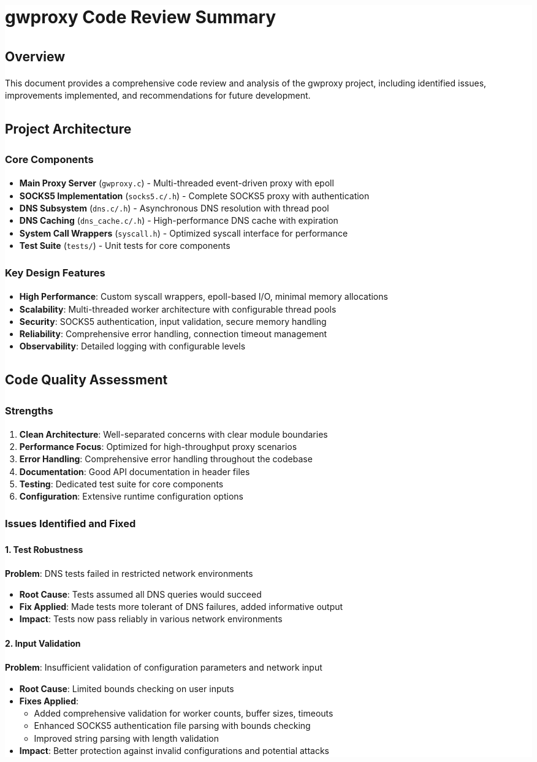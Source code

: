 # gwproxy Code Review Summary

## Overview
This document provides a comprehensive code review and analysis of the
gwproxy project, including identified issues, improvements implemented,
and recommendations for future development.

## Project Architecture

### Core Components
- **Main Proxy Server** (`gwproxy.c`) - Multi-threaded event-driven proxy with epoll
- **SOCKS5 Implementation** (`socks5.c/.h`) - Complete SOCKS5 proxy with authentication
- **DNS Subsystem** (`dns.c/.h`) - Asynchronous DNS resolution with thread pool
- **DNS Caching** (`dns_cache.c/.h`) - High-performance DNS cache with expiration
- **System Call Wrappers** (`syscall.h`) - Optimized syscall interface for performance
- **Test Suite** (`tests/`) - Unit tests for core components

### Key Design Features
- **High Performance**: Custom syscall wrappers, epoll-based I/O, minimal memory allocations
- **Scalability**: Multi-threaded worker architecture with configurable thread pools
- **Security**: SOCKS5 authentication, input validation, secure memory handling
- **Reliability**: Comprehensive error handling, connection timeout management
- **Observability**: Detailed logging with configurable levels

## Code Quality Assessment

### Strengths
1. **Clean Architecture**: Well-separated concerns with clear module boundaries
2. **Performance Focus**: Optimized for high-throughput proxy scenarios
3. **Error Handling**: Comprehensive error handling throughout the codebase
4. **Documentation**: Good API documentation in header files
5. **Testing**: Dedicated test suite for core components
6. **Configuration**: Extensive runtime configuration options

### Issues Identified and Fixed

#### 1. Test Robustness
**Problem**: DNS tests failed in restricted network environments
- **Root Cause**: Tests assumed all DNS queries would succeed
- **Fix Applied**: Made tests more tolerant of DNS failures, added informative output
- **Impact**: Tests now pass reliably in various network environments

#### 2. Input Validation
**Problem**: Insufficient validation of configuration parameters and network input
- **Root Cause**: Limited bounds checking on user inputs
- **Fixes Applied**:
  - Added comprehensive validation for worker counts, buffer sizes, timeouts
  - Enhanced SOCKS5 authentication file parsing with bounds checking
  - Improved string parsing with length validation
- **Impact**: Better protection against invalid configurations and potential attacks
